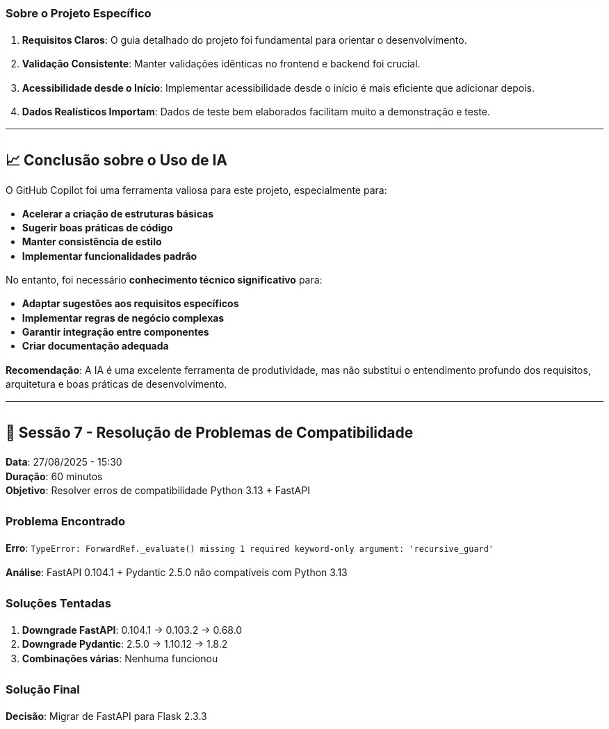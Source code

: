 ### Sobre o Projeto Específico

1. **Requisitos Claros**: O guia detalhado do projeto foi fundamental para orientar o desenvolvimento.

2. **Validação Consistente**: Manter validações idênticas no frontend e backend foi crucial.

3. **Acessibilidade desde o Início**: Implementar acessibilidade desde o início é mais eficiente que adicionar depois.

4. **Dados Realísticos Importam**: Dados de teste bem elaborados facilitam muito a demonstração e teste.

---

## 📈 Conclusão sobre o Uso de IA

O GitHub Copilot foi uma ferramenta valiosa para este projeto, especialmente para:

- **Acelerar a criação de estruturas básicas**
- **Sugerir boas práticas de código**
- **Manter consistência de estilo**
- **Implementar funcionalidades padrão**

No entanto, foi necessário **conhecimento técnico significativo** para:

- **Adaptar sugestões aos requisitos específicos**
- **Implementar regras de negócio complexas**
- **Garantir integração entre componentes**
- **Criar documentação adequada**

**Recomendação**: A IA é uma excelente ferramenta de produtividade, mas não substitui o entendimento profundo dos requisitos, arquitetura e boas práticas de desenvolvimento.

---

## 🔧 Sessão 7 - Resolução de Problemas de Compatibilidade
**Data**: 27/08/2025 - 15:30  
**Duração**: 60 minutos  
**Objetivo**: Resolver erros de compatibilidade Python 3.13 + FastAPI

### Problema Encontrado
**Erro**: `TypeError: ForwardRef._evaluate() missing 1 required keyword-only argument: 'recursive_guard'`

**Análise**: FastAPI 0.104.1 + Pydantic 2.5.0 não compatíveis com Python 3.13

### Soluções Tentadas
1. **Downgrade FastAPI**: 0.104.1 → 0.103.2 → 0.68.0
2. **Downgrade Pydantic**: 2.5.0 → 1.10.12 → 1.8.2
3. **Combinações várias**: Nenhuma funcionou

### Solução Final
**Decisão**: Migrar de FastAPI para Flask 2.3.3
